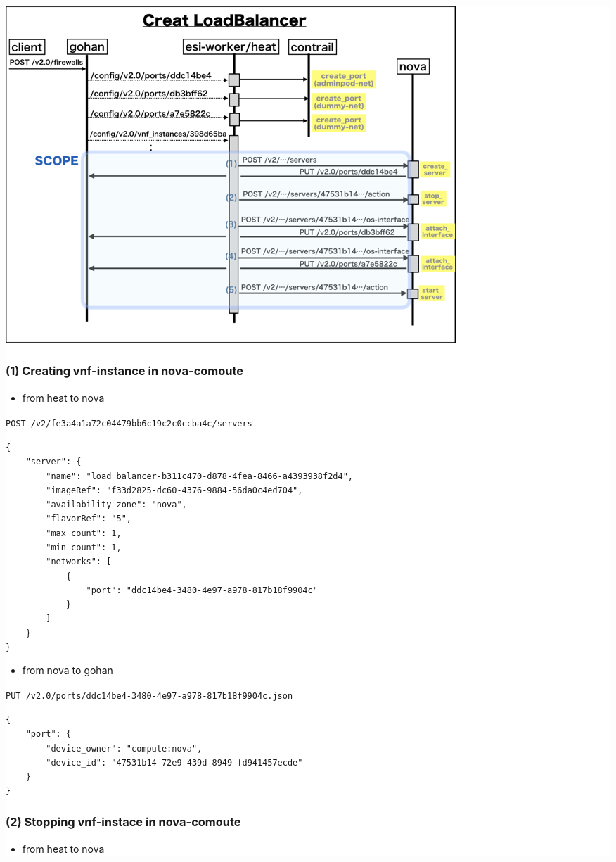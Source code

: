 ![scope](sequence/gohan_esi_investigating_for_loadbalance.002.png)


### (1) Creating vnf-instance in nova-comoute
* from heat to nova
```
POST /v2/fe3a4a1a72c04479bb6c19c2c0ccba4c/servers
```
```
{
    "server": {
        "name": "load_balancer-b311c470-d878-4fea-8466-a4393938f2d4",
        "imageRef": "f33d2825-dc60-4376-9884-56da0c4ed704",
        "availability_zone": "nova",
        "flavorRef": "5",
        "max_count": 1,
        "min_count": 1,
        "networks": [
            {
                "port": "ddc14be4-3480-4e97-a978-817b18f9904c"
            }
        ]
    }
}
```
* from nova to gohan
```
PUT /v2.0/ports/ddc14be4-3480-4e97-a978-817b18f9904c.json
```
```
{
    "port": {
        "device_owner": "compute:nova",
        "device_id": "47531b14-72e9-439d-8949-fd941457ecde"
    }
}
```
### (2) Stopping vnf-instace in nova-comoute
* from heat to nova
```
```